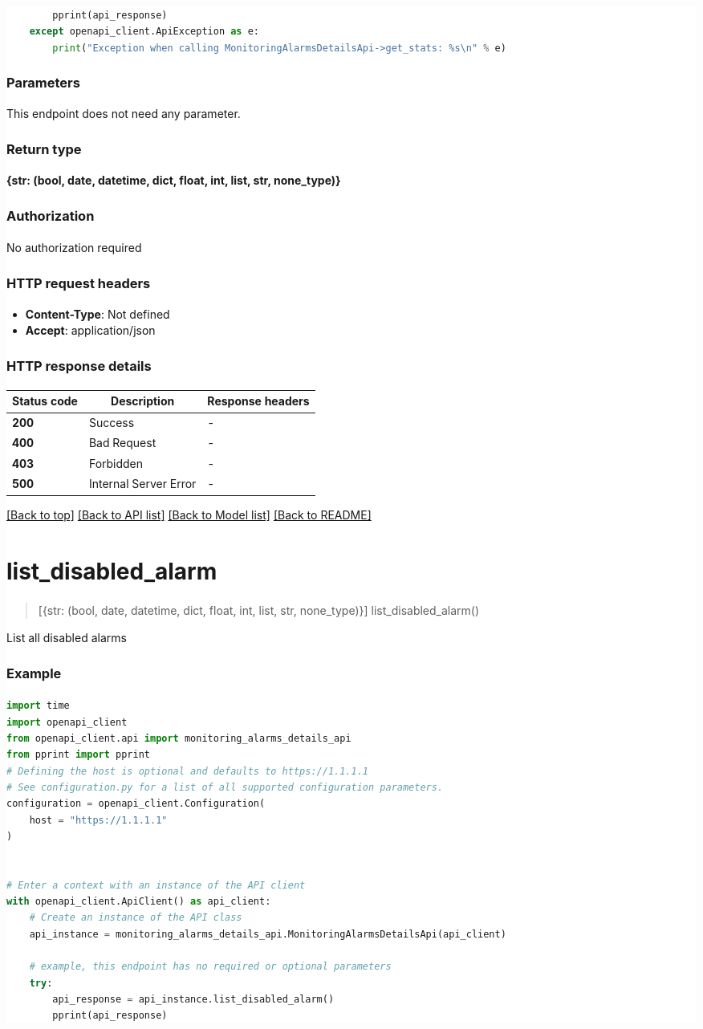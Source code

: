 ```python
        pprint(api_response)
    except openapi_client.ApiException as e:
        print("Exception when calling MonitoringAlarmsDetailsApi->get_stats: %s\n" % e)
```


### Parameters
This endpoint does not need any parameter.

### Return type

**{str: (bool, date, datetime, dict, float, int, list, str, none_type)}**

### Authorization

No authorization required

### HTTP request headers

 - **Content-Type**: Not defined
 - **Accept**: application/json


### HTTP response details

| Status code | Description | Response headers |
|-------------|-------------|------------------|
**200** | Success |  -  |
**400** | Bad Request |  -  |
**403** | Forbidden |  -  |
**500** | Internal Server Error |  -  |

[[Back to top]](#) [[Back to API list]](../README.md#documentation-for-api-endpoints) [[Back to Model list]](../README.md#documentation-for-models) [[Back to README]](../README.md)

# **list_disabled_alarm**
> [{str: (bool, date, datetime, dict, float, int, list, str, none_type)}] list_disabled_alarm()



List all disabled alarms

### Example


```python
import time
import openapi_client
from openapi_client.api import monitoring_alarms_details_api
from pprint import pprint
# Defining the host is optional and defaults to https://1.1.1.1
# See configuration.py for a list of all supported configuration parameters.
configuration = openapi_client.Configuration(
    host = "https://1.1.1.1"
)


# Enter a context with an instance of the API client
with openapi_client.ApiClient() as api_client:
    # Create an instance of the API class
    api_instance = monitoring_alarms_details_api.MonitoringAlarmsDetailsApi(api_client)

    # example, this endpoint has no required or optional parameters
    try:
        api_response = api_instance.list_disabled_alarm()
        pprint(api_response)
```